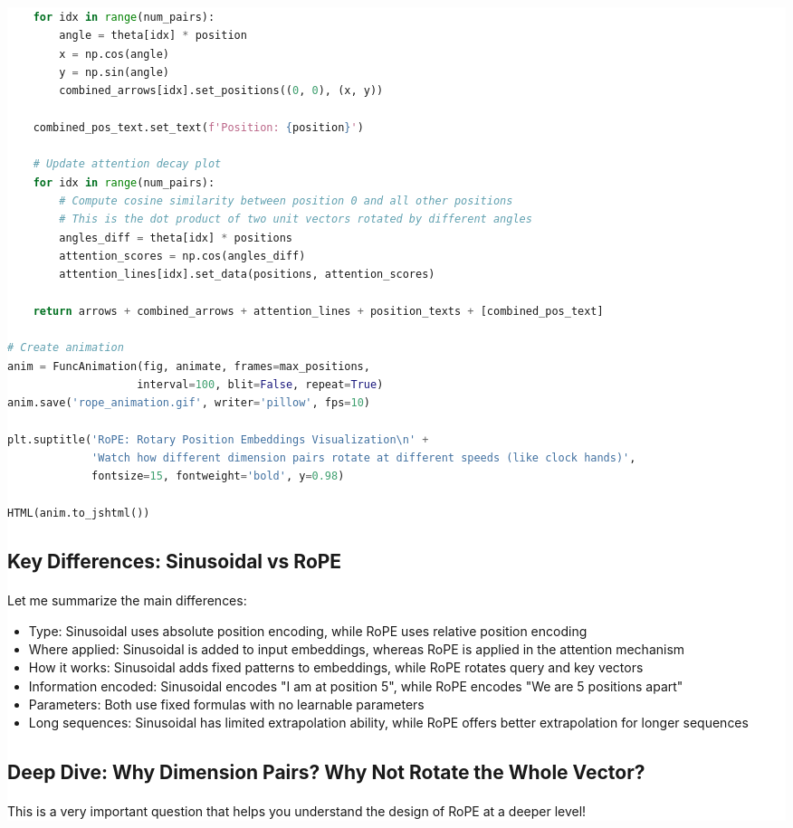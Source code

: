 ```python
    for idx in range(num_pairs):
        angle = theta[idx] * position
        x = np.cos(angle)
        y = np.sin(angle)
        combined_arrows[idx].set_positions((0, 0), (x, y))

    combined_pos_text.set_text(f'Position: {position}')

    # Update attention decay plot
    for idx in range(num_pairs):
        # Compute cosine similarity between position 0 and all other positions
        # This is the dot product of two unit vectors rotated by different angles
        angles_diff = theta[idx] * positions
        attention_scores = np.cos(angles_diff)
        attention_lines[idx].set_data(positions, attention_scores)

    return arrows + combined_arrows + attention_lines + position_texts + [combined_pos_text]

# Create animation
anim = FuncAnimation(fig, animate, frames=max_positions,
                    interval=100, blit=False, repeat=True)
anim.save('rope_animation.gif', writer='pillow', fps=10)

plt.suptitle('RoPE: Rotary Position Embeddings Visualization\n' +
             'Watch how different dimension pairs rotate at different speeds (like clock hands)',
             fontsize=15, fontweight='bold', y=0.98)

HTML(anim.to_jshtml())
```


## Key Differences: Sinusoidal vs RoPE

Let me summarize the main differences:

- Type: Sinusoidal uses absolute position encoding, while RoPE uses relative position encoding
- Where applied: Sinusoidal is added to input embeddings, whereas RoPE is applied in the attention mechanism
- How it works: Sinusoidal adds fixed patterns to embeddings, while RoPE rotates query and key vectors
- Information encoded: Sinusoidal encodes "I am at position 5", while RoPE encodes "We are 5 positions apart"
- Parameters: Both use fixed formulas with no learnable parameters
- Long sequences: Sinusoidal has limited extrapolation ability, while RoPE offers better extrapolation for longer sequences


## Deep Dive: Why Dimension Pairs? Why Not Rotate the Whole Vector?

This is a very important question that helps you understand the design of RoPE at a deeper level!
